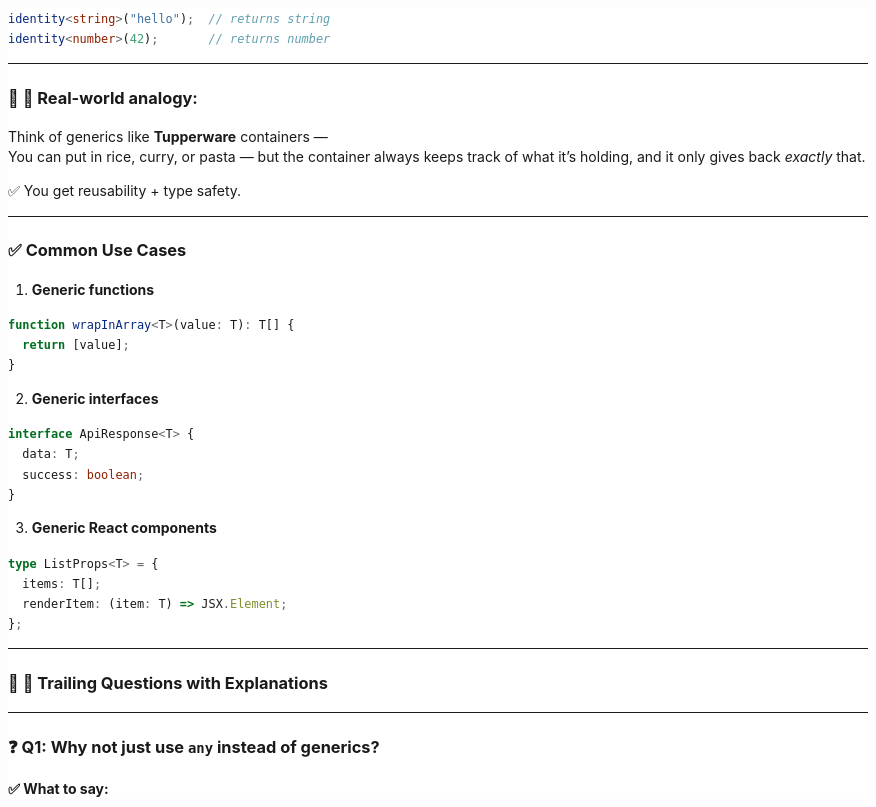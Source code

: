 ```ts
identity<string>("hello");  // returns string
identity<number>(42);       // returns number
```

---

### 🔹 **🔸 Real-world analogy:**

Think of generics like **Tupperware** containers —  
You can put in rice, curry, or pasta — but the container always keeps track of what it’s holding, and it only gives back _exactly_ that.

✅ You get reusability + type safety.

---

### ✅ Common Use Cases

1. **Generic functions**
    

```ts
function wrapInArray<T>(value: T): T[] {
  return [value];
}
```

2. **Generic interfaces**
    

```ts
interface ApiResponse<T> {
  data: T;
  success: boolean;
}
```

3. **Generic React components**
    

```ts
type ListProps<T> = {
  items: T[];
  renderItem: (item: T) => JSX.Element;
};
```

---

### 🔹 **🔸 Trailing Questions with Explanations**

---

### ❓ Q1: **Why not just use `any` instead of generics?**

#### ✅ What to say:


  [index: number]: string;
  [K in Keys]: string;
